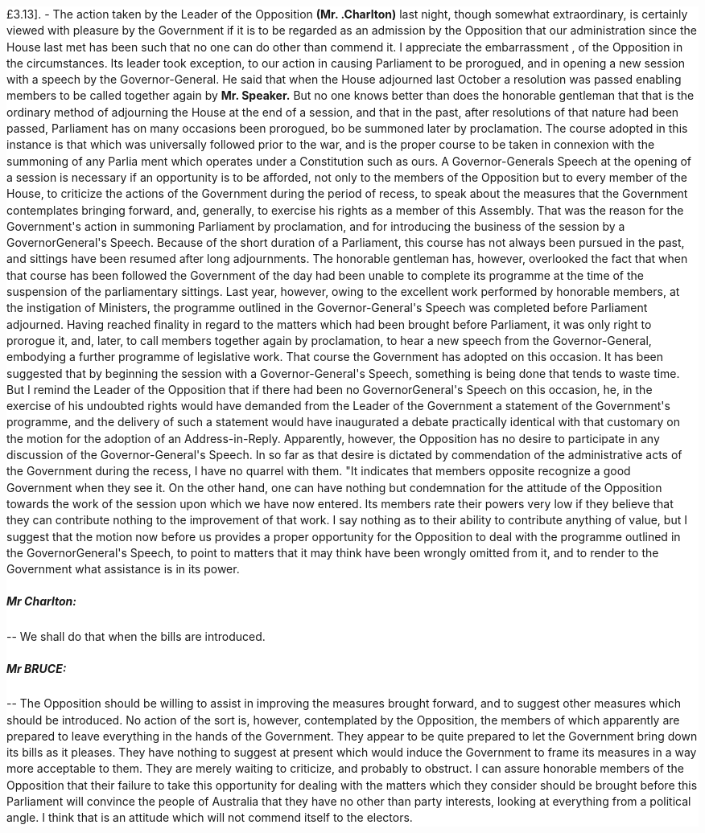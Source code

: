 £3.13]. - The action taken by the Leader  of  the Opposition  **(Mr. .Charlton)**  last night, though somewhat extraordinary, is certainly viewed with pleasure by the Government if it is to be regarded as an admission by the Opposition that our administration since the House last met has been such that no one can do other than commend it. I appreciate the embarrassment , of  the Opposition in the circumstances. Its leader took exception, to our action in causing Parliament to be prorogued, and in opening a new session with  a  speech by the Governor-General. He said that when the House adjourned last October a resolution was passed enabling members to be called together again by  **Mr. Speaker.**  But no  one knows better than does the honorable gentleman that that is the ordinary method  of  adjourning the House at the end  of  a session, and that in the past, after resolutions  of  that nature had been passed, Parliament has  on  many occasions been prorogued, bo be summoned later by proclamation. The course adopted in this instance is that which was universally followed prior to the war, and is the proper course to be taken in connexion with the summoning  of  any Parlia  ment which operates under a Constitution such as ours. A Governor-Generals Speech at the opening of a session is necessary if an opportunity is to be afforded, not only to the members of the Opposition but to every member of the House, to criticize the actions of the Government during the period of recess, to speak about the measures that the Government contemplates bringing forward, and, generally, to exercise his rights as a member of this Assembly. That was the reason for the Government's action in summoning Parliament by proclamation, and for introducing the business of the session by a GovernorGeneral's Speech. Because of the short duration of a Parliament, this course has not always been pursued in the past, and sittings have been resumed after long adjournments. The honorable gentleman has, however, overlooked the fact that when that course has been followed the Government of the day had been unable to complete its programme at the time of the suspension of the parliamentary sittings. Last year, however, owing to the excellent work performed by honorable members, at the instigation of Ministers, the programme outlined in the Governor-General's Speech was completed before Parliament adjourned. Having reached finality in regard to the matters which had been brought before Parliament, it was only right to prorogue it, and, later, to call members together again by proclamation, to hear a new speech from the Governor-General, embodying a further programme of legislative work. That course the Government has adopted on this occasion. It has been suggested that by beginning the session with a Governor-General's Speech, something is being done that tends to waste time. But I remind the Leader of the Opposition that if there had been no GovernorGeneral's Speech on this occasion, he, in the exercise of his undoubted rights would have demanded from the Leader  of the Government a statement of the Government's programme, and the delivery of such a statement would have inaugurated a debate practically  identical with that customary on the motion for the adoption of an Address-in-Reply. Apparently, however, the Opposition has no desire to participate in any discussion of the Governor-General's Speech. In so far as that desire is dictated by commendation  of the administrative acts of the Government during the recess, I have no quarrel with them. "It indicates that members opposite recognize a good Government when they see it. On the other hand, one can have nothing but condemnation for the attitude of the Opposition towards the work of the session upon which we have now entered. Its members rate their powers very low if they believe that they can contribute nothing to the improvement of that work. I say nothing as to their ability to contribute anything of value, but I suggest that the motion now before us provides a proper opportunity for the Opposition to deal with the programme outlined in the GovernorGeneral's Speech, to point to matters that it may think have been wrongly omitted from it, and to render to the Government what assistance is in its power. 

##### Mr Charlton:

-- We shall do that when the bills are introduced. 

##### Mr BRUCE:

-- The Opposition should be willing to assist in improving the measures brought forward, and to suggest other measures which should be introduced. No action of the sort is, however, contemplated by the Opposition, the members of which apparently are prepared to leave everything in the hands of the Government. They appear to be quite prepared to let the Government bring down its bills as it pleases. They have nothing to suggest at present which would induce the Government to frame its measures in a way more acceptable to them. They are merely waiting to criticize, and probably to obstruct. I can assure honorable members of the Opposition that their failure to take this opportunity for dealing with the matters which they consider should be brought before this Parliament will convince the people of Australia that they have no other than party interests, looking at everything from a political angle. I think that is an attitude which will not commend itself to the electors. 
